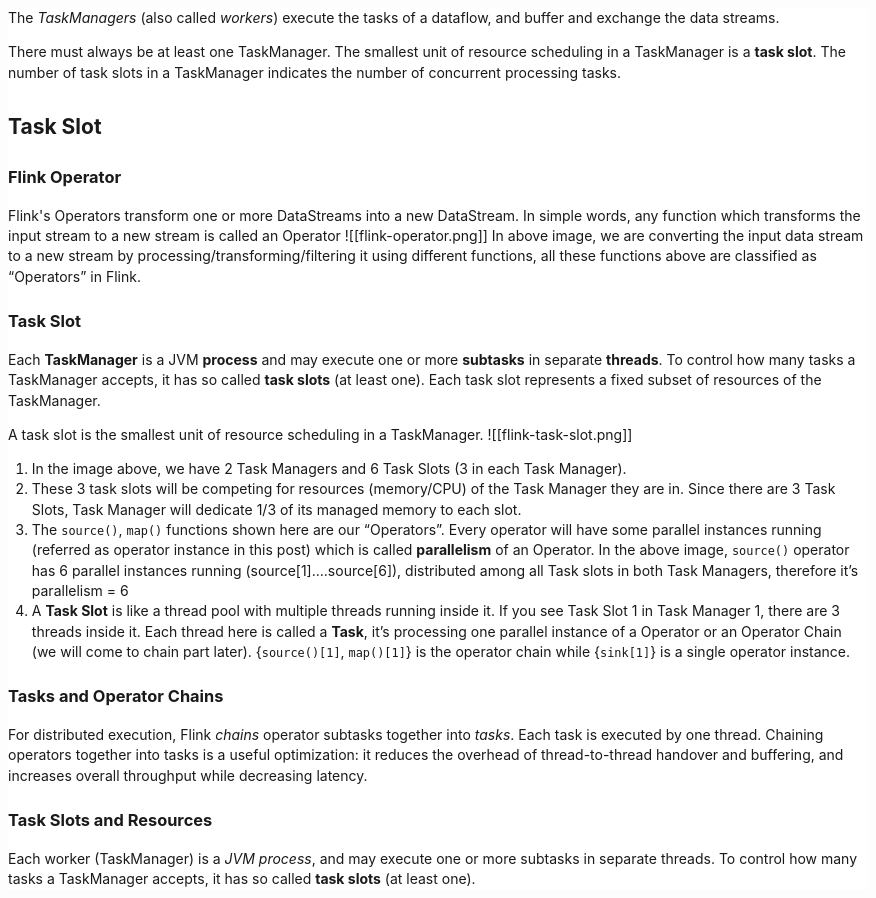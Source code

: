 The _TaskManagers_ (also called _workers_) execute the tasks of a dataflow, and buffer and exchange the data streams.

There must always be at least one TaskManager. The smallest unit of resource scheduling in a TaskManager is a **task slot**. The number of task slots in a TaskManager indicates the number of concurrent processing tasks.
## Task Slot

### Flink Operator

Flink's Operators transform one or more DataStreams into a new DataStream. In simple words, any function which transforms the input stream to a new stream is called an Operator
![[flink-operator.png]]
In above image, we are converting the input data stream to a new stream by processing/transforming/filtering it using different functions, all these functions above are classified as “Operators” in Flink.

### Task Slot

Each **TaskManager** is a JVM **process** and may execute one or more **subtasks** in separate **threads**. To control how many tasks a TaskManager accepts, it has so called **task slots** (at least one). Each task slot represents a fixed subset of resources of the TaskManager. 

A task slot is the smallest unit of resource scheduling in a TaskManager. 
![[flink-task-slot.png]]
 1. In the image above, we have 2 Task Managers and 6 Task Slots (3 in each Task Manager).
 2. These 3 task slots will be competing for resources (memory/CPU) of the Task Manager they are in. Since there are 3 Task Slots, Task Manager will dedicate 1/3 of its managed memory to each slot.
 3. The `source()`, `map()` functions shown here are our “Operators”. Every operator will have some parallel instances running (referred as operator instance in this post) which is called **parallelism** of an Operator. In the above image, `source()` operator has 6 parallel instances running (source[1]….source[6]), distributed among all Task slots in both Task Managers, therefore it’s parallelism = 6
 4. A **Task Slot** is like a thread pool with multiple threads running inside it. If you see Task Slot 1 in Task Manager 1, there are 3 threads inside it. Each thread here is called a **Task**, it’s processing one parallel instance of a Operator or an Operator Chain (we will come to chain part later). {`source()[1]`, `map()[1]`} is the operator chain while {`sink[1]`} is a single operator instance.
 
### Tasks and Operator Chains 

For distributed execution, Flink _chains_ operator subtasks together into _tasks_. Each task is executed by one thread. Chaining operators together into tasks is a useful optimization: it reduces the overhead of thread-to-thread handover and buffering, and increases overall throughput while decreasing latency.

### Task Slots and Resources

Each worker (TaskManager) is a _JVM process_, and may execute one or more subtasks in separate threads. To control how many tasks a TaskManager accepts, it has so called **task slots** (at least one).
